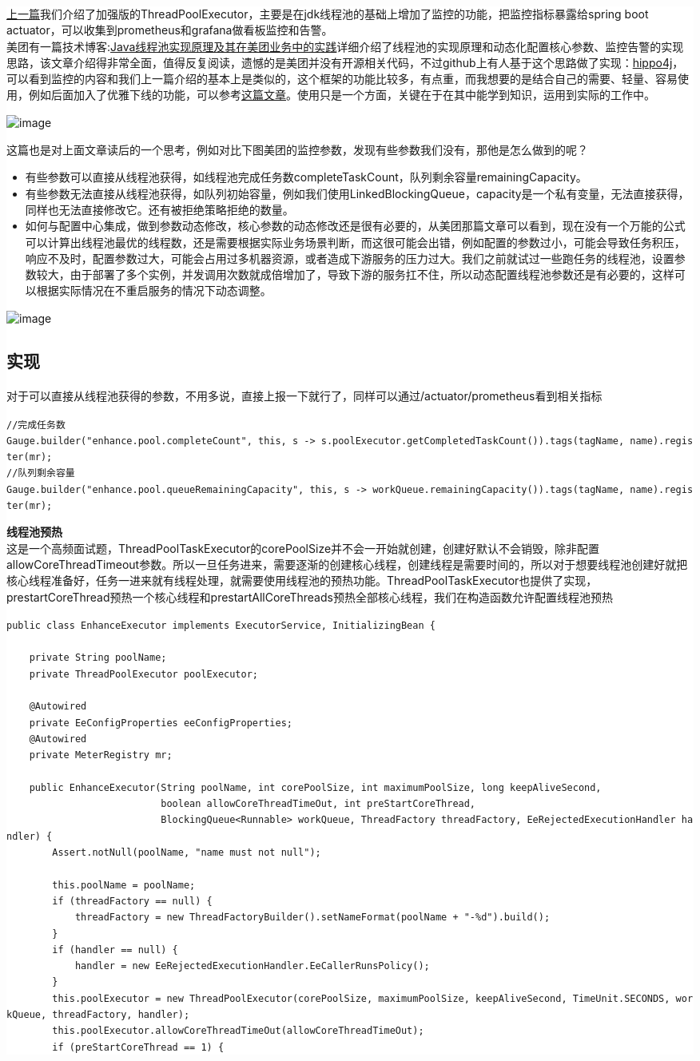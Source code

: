 [上一篇](https://github.com/jmilktea/jtea/blob/master/%E8%AE%BE%E8%AE%A1/%E5%8A%A0%E5%BC%BA%E7%89%88ThreadPoolExecutor.md)我们介绍了加强版的ThreadPoolExecutor，主要是在jdk线程池的基础上增加了监控的功能，把监控指标暴露给spring boot actuator，可以收集到prometheus和grafana做看板监控和告警。     
美团有一篇技术博客:[Java线程池实现原理及其在美团业务中的实践](https://tech.meituan.com/2020/04/02/java-pooling-pratice-in-meituan.html)详细介绍了线程池的实现原理和动态化配置核心参数、监控告警的实现思路，该文章介绍得非常全面，值得反复阅读，遗憾的是美团并没有开源相关代码，不过github上有人基于这个思路做了实现：[hippo4j](https://github.com/mabaiwan/hippo4j)，可以看到监控的内容和我们上一篇介绍的基本上是类似的，这个框架的功能比较多，有点重，而我想要的是结合自己的需要、轻量、容易使用，例如后面加入了优雅下线的功能，可以参考[这篇文章](https://github.com/jmilktea/jtea/blob/master/spring%20cloud/%E6%9C%8D%E5%8A%A1%E4%BC%98%E9%9B%85%E4%B8%8B%E7%BA%BF.md)。使用只是一个方面，关键在于在其中能学到知识，运用到实际的工作中。        

![image](https://github.com/jmilktea/jtea/blob/master/%E8%AE%BE%E8%AE%A1/images/enhance-executor-2-1.png)     

这篇也是对上面文章读后的一个思考，例如对比下图美团的监控参数，发现有些参数我们没有，那他是怎么做到的呢？    
- 有些参数可以直接从线程池获得，如线程池完成任务数completeTaskCount，队列剩余容量remainingCapacity。         
- 有些参数无法直接从线程池获得，如队列初始容量，例如我们使用LinkedBlockingQueue，capacity是一个私有变量，无法直接获得，同样也无法直接修改它。还有被拒绝策略拒绝的数量。        
- 如何与配置中心集成，做到参数动态修改，核心参数的动态修改还是很有必要的，从美团那篇文章可以看到，现在没有一个万能的公式可以计算出线程池最优的线程数，还是需要根据实际业务场景判断，而这很可能会出错，例如配置的参数过小，可能会导致任务积压，响应不及时，配置参数过大，可能会占用过多机器资源，或者造成下游服务的压力过大。我们之前就试过一些跑任务的线程池，设置参数较大，由于部署了多个实例，并发调用次数就成倍增加了，导致下游的服务扛不住，所以动态配置线程池参数还是有必要的，这样可以根据实际情况在不重启服务的情况下动态调整。  
 
![image](https://github.com/jmilktea/jtea/blob/master/%E8%AE%BE%E8%AE%A1/images/enhance-executor-2-2.png)   

## 实现    
对于可以直接从线程池获得的参数，不用多说，直接上报一下就行了，同样可以通过/actuator/prometheus看到相关指标         
```
//完成任务数
Gauge.builder("enhance.pool.completeCount", this, s -> s.poolExecutor.getCompletedTaskCount()).tags(tagName, name).register(mr);
//队列剩余容量
Gauge.builder("enhance.pool.queueRemainingCapacity", this, s -> workQueue.remainingCapacity()).tags(tagName, name).register(mr);
```

**线程池预热**    
这是一个高频面试题，ThreadPoolTaskExecutor的corePoolSize并不会一开始就创建，创建好默认不会销毁，除非配置allowCoreThreadTimeout参数。所以一旦任务进来，需要逐渐的创建核心线程，创建线程是需要时间的，所以对于想要线程池创建好就把核心线程准备好，任务一进来就有线程处理，就需要使用线程池的预热功能。ThreadPoolTaskExecutor也提供了实现，prestartCoreThread预热一个核心线程和prestartAllCoreThreads预热全部核心线程，我们在构造函数允许配置线程池预热       
```
public class EnhanceExecutor implements ExecutorService, InitializingBean {

	private String poolName;
	private ThreadPoolExecutor poolExecutor;

	@Autowired
	private EeConfigProperties eeConfigProperties;
	@Autowired
	private MeterRegistry mr;

	public EnhanceExecutor(String poolName, int corePoolSize, int maximumPoolSize, long keepAliveSecond,
						   boolean allowCoreThreadTimeOut, int preStartCoreThread,
						   BlockingQueue<Runnable> workQueue, ThreadFactory threadFactory, EeRejectedExecutionHandler handler) {
		Assert.notNull(poolName, "name must not null");

		this.poolName = poolName;
		if (threadFactory == null) {
			threadFactory = new ThreadFactoryBuilder().setNameFormat(poolName + "-%d").build();
		}
		if (handler == null) {
			handler = new EeRejectedExecutionHandler.EeCallerRunsPolicy();
		}
		this.poolExecutor = new ThreadPoolExecutor(corePoolSize, maximumPoolSize, keepAliveSecond, TimeUnit.SECONDS, workQueue, threadFactory, handler);
		this.poolExecutor.allowCoreThreadTimeOut(allowCoreThreadTimeOut);
		if (preStartCoreThread == 1) {
```